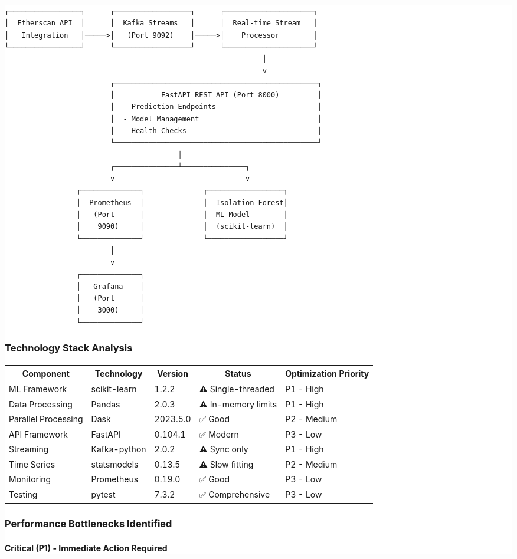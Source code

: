 ```
┌─────────────────┐      ┌──────────────────┐      ┌─────────────────────┐
│  Etherscan API  │      │  Kafka Streams   │      │  Real-time Stream   │
│   Integration   │─────>│   (Port 9092)    │─────>│    Processor        │
└─────────────────┘      └──────────────────┘      └─────────────────────┘
                                                             │
                                                             v
                         ┌────────────────────────────────────────────────┐
                         │           FastAPI REST API (Port 8000)         │
                         │  - Prediction Endpoints                        │
                         │  - Model Management                            │
                         │  - Health Checks                               │
                         └────────────────────────────────────────────────┘
                                         │
                         ┌───────────────┴───────────────┐
                         v                               v
                 ┌──────────────┐              ┌──────────────────┐
                 │  Prometheus  │              │  Isolation Forest│
                 │   (Port      │              │  ML Model        │
                 │    9090)     │              │  (scikit-learn)  │
                 └──────────────┘              └──────────────────┘
                         │
                         v
                 ┌──────────────┐
                 │   Grafana    │
                 │   (Port      │
                 │    3000)     │
                 └──────────────┘
```

### Technology Stack Analysis

| Component | Technology | Version | Status | Optimization Priority |
|-----------|-----------|---------|--------|----------------------|
| ML Framework | scikit-learn | 1.2.2 | ⚠️ Single-threaded | P1 - High |
| Data Processing | Pandas | 2.0.3 | ⚠️ In-memory limits | P1 - High |
| Parallel Processing | Dask | 2023.5.0 | ✅ Good | P2 - Medium |
| API Framework | FastAPI | 0.104.1 | ✅ Modern | P3 - Low |
| Streaming | Kafka-python | 2.0.2 | ⚠️ Sync only | P1 - High |
| Time Series | statsmodels | 0.13.5 | ⚠️ Slow fitting | P2 - Medium |
| Monitoring | Prometheus | 0.19.0 | ✅ Good | P3 - Low |
| Testing | pytest | 7.3.2 | ✅ Comprehensive | P3 - Low |

### Performance Bottlenecks Identified

#### Critical (P1) - Immediate Action Required
